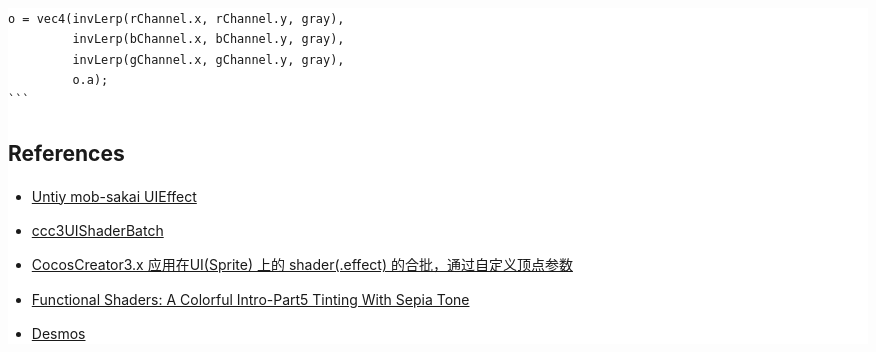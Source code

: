     o = vec4(invLerp(rChannel.x, rChannel.y, gray), 
             invLerp(bChannel.x, bChannel.y, gray), 
             invLerp(gChannel.x, gChannel.y, gray), 
             o.a);
    ```

## References

* [Untiy mob-sakai UIEffect](https://github.com/mob-sakai/UIEffect)

* [ccc3UIShaderBatch](https://github.com/bakabird/ccc3UIShaderBatch)

* [CocosCreator3.x 应用在UI(Sprite) 上的 shader(.effect) 的合批，通过自定义顶点参数](https://forum.cocos.org/t/topic/153963)

* [Functional Shaders: A Colorful Intro-Part5 Tinting With Sepia Tone](https://medium.com/@rupertontheloose/functional-shaders-a-colorful-intro-part5-tinting-with-sepia-tone-cd6c2b49806)

* [Desmos](https://www.desmos.com/calculator?lang=zh-TW)
